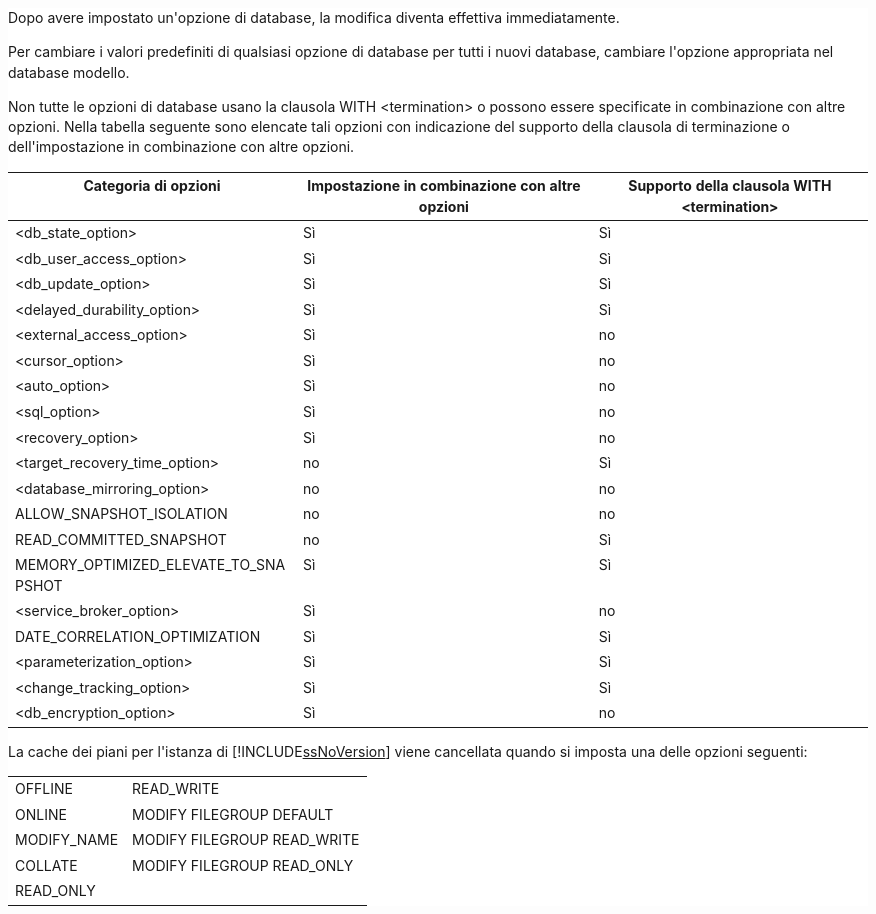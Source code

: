 Dopo avere impostato un'opzione di database, la modifica diventa effettiva immediatamente.

Per cambiare i valori predefiniti di qualsiasi opzione di database per tutti i nuovi database, cambiare l'opzione appropriata nel database modello.

Non tutte le opzioni di database usano la clausola WITH \<termination> o possono essere specificate in combinazione con altre opzioni. Nella tabella seguente sono elencate tali opzioni con indicazione del supporto della clausola di terminazione o dell'impostazione in combinazione con altre opzioni.

|Categoria di opzioni|Impostazione in combinazione con altre opzioni|Supporto della clausola WITH \<termination>|
|----------------------|-----------------------------------------|---------------------------------------------|
|\<db_state_option>|Sì|Sì|
|\<db_user_access_option>|Sì|Sì|
|\<db_update_option>|Sì|Sì|
|\<delayed_durability_option>|Sì|Sì|
|\<external_access_option>|Sì|no|
|\<cursor_option>|Sì|no|
|\<auto_option>|Sì|no|
|\<sql_option>|Sì|no|
|\<recovery_option>|Sì|no|
|\<target_recovery_time_option>|no|Sì|
|\<database_mirroring_option>|no|no|
|ALLOW_SNAPSHOT_ISOLATION|no|no|
|READ_COMMITTED_SNAPSHOT|no|Sì|
|MEMORY_OPTIMIZED_ELEVATE_TO_SNAPSHOT|Sì|Sì|
|\<service_broker_option>|Sì|no|
|DATE_CORRELATION_OPTIMIZATION|Sì|Sì|
|\<parameterization_option>|Sì|Sì|
|\<change_tracking_option>|Sì|Sì|
|\<db_encryption_option>|Sì|no|

La cache dei piani per l'istanza di [!INCLUDE[ssNoVersion](../../includes/ssnoversion-md.md)] viene cancellata quando si imposta una delle opzioni seguenti:

|||
|-|-|
|OFFLINE|READ_WRITE|
|ONLINE|MODIFY FILEGROUP DEFAULT|
|MODIFY_NAME|MODIFY FILEGROUP READ_WRITE|
|COLLATE|MODIFY FILEGROUP READ_ONLY|
|READ_ONLY||
